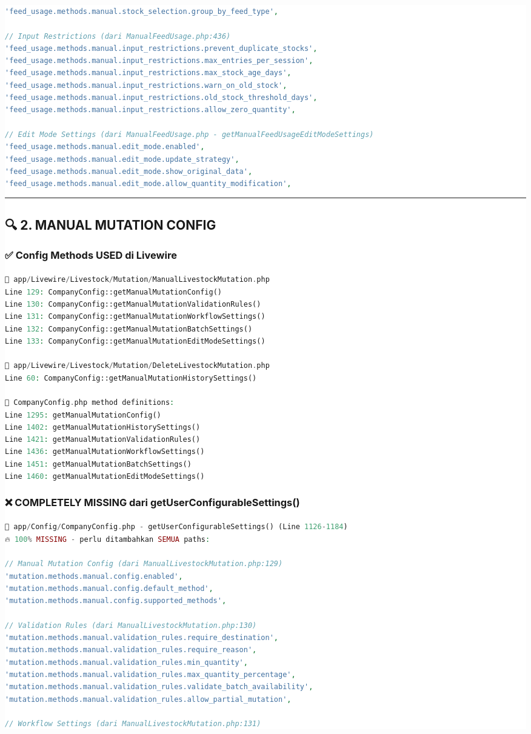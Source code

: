 ```php
'feed_usage.methods.manual.stock_selection.group_by_feed_type',

// Input Restrictions (dari ManualFeedUsage.php:436)
'feed_usage.methods.manual.input_restrictions.prevent_duplicate_stocks',
'feed_usage.methods.manual.input_restrictions.max_entries_per_session',
'feed_usage.methods.manual.input_restrictions.max_stock_age_days',
'feed_usage.methods.manual.input_restrictions.warn_on_old_stock',
'feed_usage.methods.manual.input_restrictions.old_stock_threshold_days',
'feed_usage.methods.manual.input_restrictions.allow_zero_quantity',

// Edit Mode Settings (dari ManualFeedUsage.php - getManualFeedUsageEditModeSettings)
'feed_usage.methods.manual.edit_mode.enabled',
'feed_usage.methods.manual.edit_mode.update_strategy',
'feed_usage.methods.manual.edit_mode.show_original_data',
'feed_usage.methods.manual.edit_mode.allow_quantity_modification',
```

---

## 🔍 **2. MANUAL MUTATION CONFIG**

### ✅ **Config Methods USED di Livewire**

```php
📁 app/Livewire/Livestock/Mutation/ManualLivestockMutation.php
Line 129: CompanyConfig::getManualMutationConfig()
Line 130: CompanyConfig::getManualMutationValidationRules()
Line 131: CompanyConfig::getManualMutationWorkflowSettings()
Line 132: CompanyConfig::getManualMutationBatchSettings()
Line 133: CompanyConfig::getManualMutationEditModeSettings()

📁 app/Livewire/Livestock/Mutation/DeleteLivestockMutation.php
Line 60: CompanyConfig::getManualMutationHistorySettings()

📁 CompanyConfig.php method definitions:
Line 1295: getManualMutationConfig()
Line 1402: getManualMutationHistorySettings()
Line 1421: getManualMutationValidationRules()
Line 1436: getManualMutationWorkflowSettings()
Line 1451: getManualMutationBatchSettings()
Line 1460: getManualMutationEditModeSettings()
```

### ❌ **COMPLETELY MISSING dari getUserConfigurableSettings()**

```php
📁 app/Config/CompanyConfig.php - getUserConfigurableSettings() (Line 1126-1184)
🔥 100% MISSING - perlu ditambahkan SEMUA paths:

// Manual Mutation Config (dari ManualLivestockMutation.php:129)
'mutation.methods.manual.config.enabled',
'mutation.methods.manual.config.default_method',
'mutation.methods.manual.config.supported_methods',

// Validation Rules (dari ManualLivestockMutation.php:130)
'mutation.methods.manual.validation_rules.require_destination',
'mutation.methods.manual.validation_rules.require_reason',
'mutation.methods.manual.validation_rules.min_quantity',
'mutation.methods.manual.validation_rules.max_quantity_percentage',
'mutation.methods.manual.validation_rules.validate_batch_availability',
'mutation.methods.manual.validation_rules.allow_partial_mutation',

// Workflow Settings (dari ManualLivestockMutation.php:131)
```